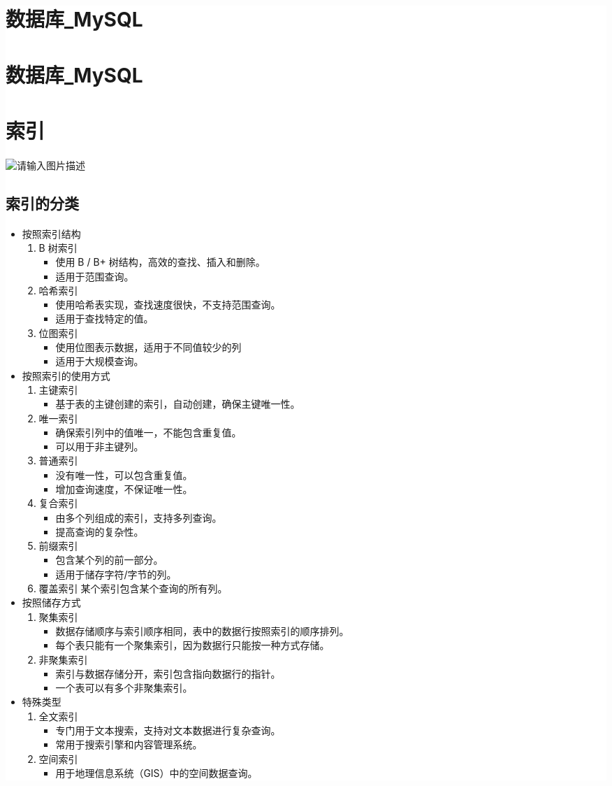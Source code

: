 # 数据库_MySQL


# 数据库_MySQL

# 索引

![请输入图片描述](http://mucunliangtai.com/usr/uploads/2024/09/2632954084.jpg)

## 索引的分类

* 按照索引结构
  1. B 树索引
     * 使用 B / B+ 树结构，高效的查找、插入和删除。
     * 适用于范围查询。
  2. 哈希索引
     * 使用哈希表实现，查找速度很快，不支持范围查询。
     * 适用于查找特定的值。
  3. 位图索引
     * 使用位图表示数据，适用于不同值较少的列
     * 适用于大规模查询。
* 按照索引的使用方式
  1. 主键索引
     * 基于表的主键创建的索引，自动创建，确保主键唯一性。
  2. 唯一索引
     * 确保索引列中的值唯一，不能包含重复值。
     * 可以用于非主键列。
  3. 普通索引
     * 没有唯一性，可以包含重复值。
     * 增加查询速度，不保证唯一性。
  4. 复合索引
     * 由多个列组成的索引，支持多列查询。
     * 提高查询的复杂性。
  5. 前缀索引
     * 包含某个列的前一部分。
     * 适用于储存字符/字节的列。
  6. 覆盖索引
     某个索引包含某个查询的所有列。
* 按照储存方式
  1. 聚集索引
     * 数据存储顺序与索引顺序相同，表中的数据行按照索引的顺序排列。
     * 每个表只能有一个聚集索引，因为数据行只能按一种方式存储。
  2. 非聚集索引
     * 索引与数据存储分开，索引包含指向数据行的指针。
     * 一个表可以有多个非聚集索引。
* 特殊类型
  1. 全文索引
     * 专门用于文本搜索，支持对文本数据进行复杂查询。
     * 常用于搜索引擎和内容管理系统。
  2. 空间索引
     * 用于地理信息系统（GIS）中的空间数据查询。
